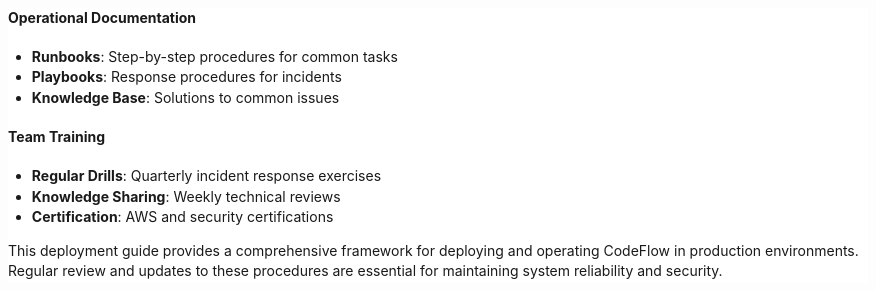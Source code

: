 #### Operational Documentation

- **Runbooks**: Step-by-step procedures for common tasks
- **Playbooks**: Response procedures for incidents
- **Knowledge Base**: Solutions to common issues

#### Team Training

- **Regular Drills**: Quarterly incident response exercises
- **Knowledge Sharing**: Weekly technical reviews
- **Certification**: AWS and security certifications

This deployment guide provides a comprehensive framework for deploying and operating CodeFlow in production environments. Regular review and updates to these procedures are essential for maintaining system reliability and security.
